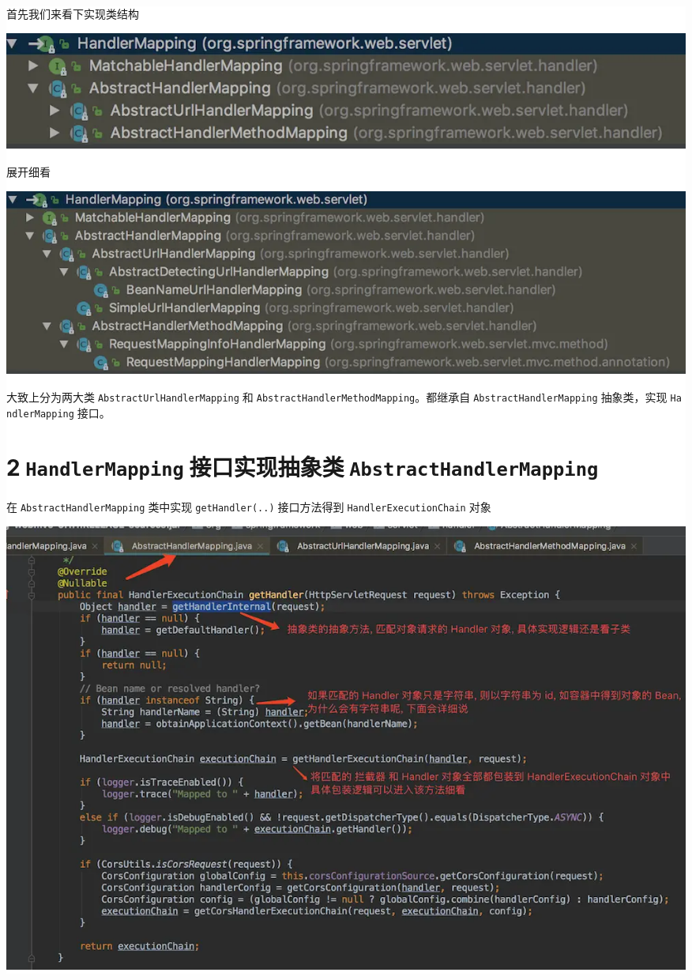 首先我们来看下实现类结构

![](/assets/img/2019-01-16/4322526-d662a80da46add3e.webp)

展开细看

![](/assets/img/2019-01-16/4322526-f8077211daaa5b73.webp)

大致上分为两大类 `AbstractUrlHandlerMapping` 和 `AbstractHandlerMethodMapping`。都继承自 `AbstractHandlerMapping` 抽象类，实现 `HandlerMapping` 接口。

# 2 `HandlerMapping` 接口实现抽象类 `AbstractHandlerMapping`

在 `AbstractHandlerMapping` 类中实现 `getHandler(..)` 接口方法得到 `HandlerExecutionChain` 对象

![](/assets/img/2019-01-16/4322526-08ace16928109420.webp)
